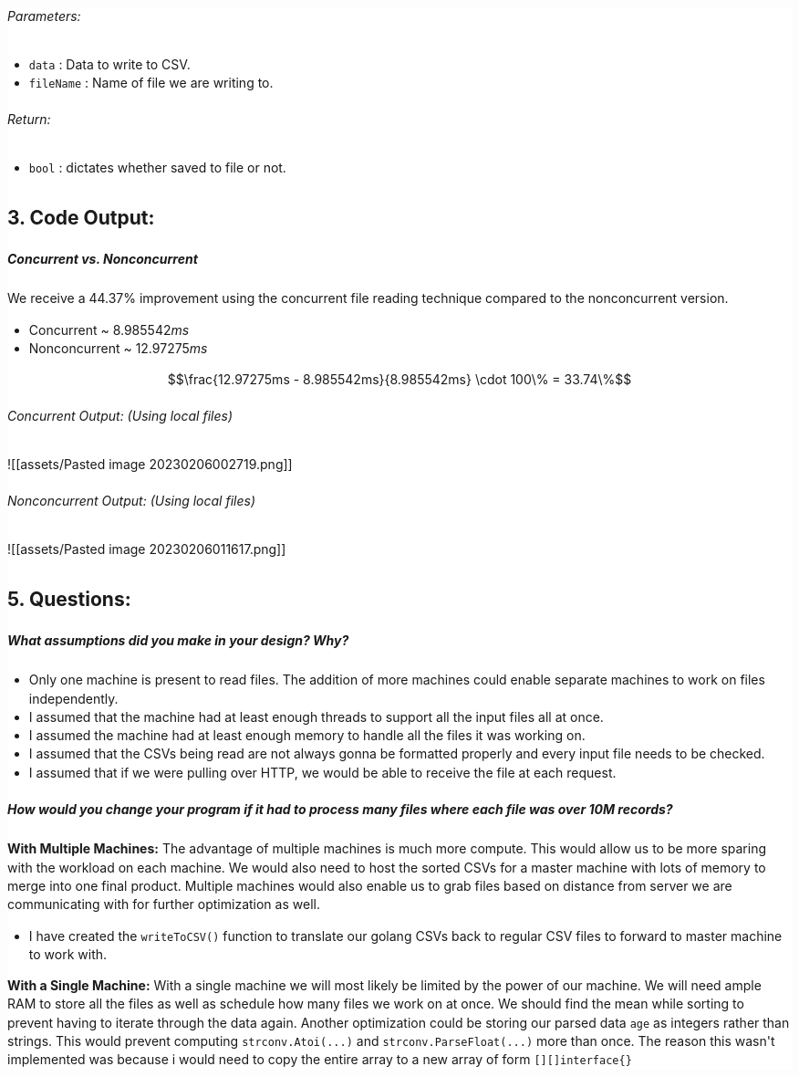 ###### Parameters:
- `data` : Data to write to CSV.
- `fileName` : Name of file we are writing to.

###### Return:
- `bool` : dictates whether saved to file or not.

## 3. Code Output:

##### Concurrent vs. Nonconcurrent
We receive a $44.37\%$ improvement using the concurrent file reading technique compared to the nonconcurrent version.

- Concurrent ~ $8.985542ms$
- Nonconcurrent ~ $12.97275ms$

$$\frac{12.97275ms - 8.985542ms}{8.985542ms} \cdot 100\% = 33.74\%$$

###### Concurrent Output: (Using local files)
![[assets/Pasted image 20230206002719.png]]

###### Nonconcurrent Output: (Using local files)
![[assets/Pasted image 20230206011617.png]]

## 5. Questions:

##### What assumptions did you make in your design? Why?
- Only one machine is present to read files. The addition of more machines could enable separate machines to work on files independently.
- I assumed that the machine had at least enough threads to support all the input files all at once.
- I assumed the machine had at least enough memory to handle all the files it was working on.
- I assumed that the CSVs being read are not always gonna be formatted properly and every input file needs to be checked.
- I assumed that if we were pulling over HTTP, we would be able to receive the file at each request. 


##### How would you change your program if it had to process many files where each file was over 10M records?

**With Multiple Machines:** 
The advantage of multiple machines is much more compute. This would allow us to be more sparing with the workload on each machine. We would also need to host the sorted CSVs for a master machine with lots of memory to merge into one final product. Multiple machines would also enable us to grab files based on distance from server we are communicating with for further optimization as well.
- I have created the `writeToCSV()` function to translate our golang CSVs back to regular CSV files to forward to master machine to work with.

**With a Single Machine:** 
With a single machine we will most likely be limited by the power of our machine. We will need ample RAM to store all the files as well as schedule how many files we work on at once. We should find the mean while sorting to prevent having to iterate through the data again. Another optimization could be storing our parsed data `age` as integers rather than strings.   This would prevent computing `strconv.Atoi(...)` and `strconv.ParseFloat(...)` more than once. The reason this wasn't implemented was because i would need to copy the entire array to a new array of form `[][]interface{}`
